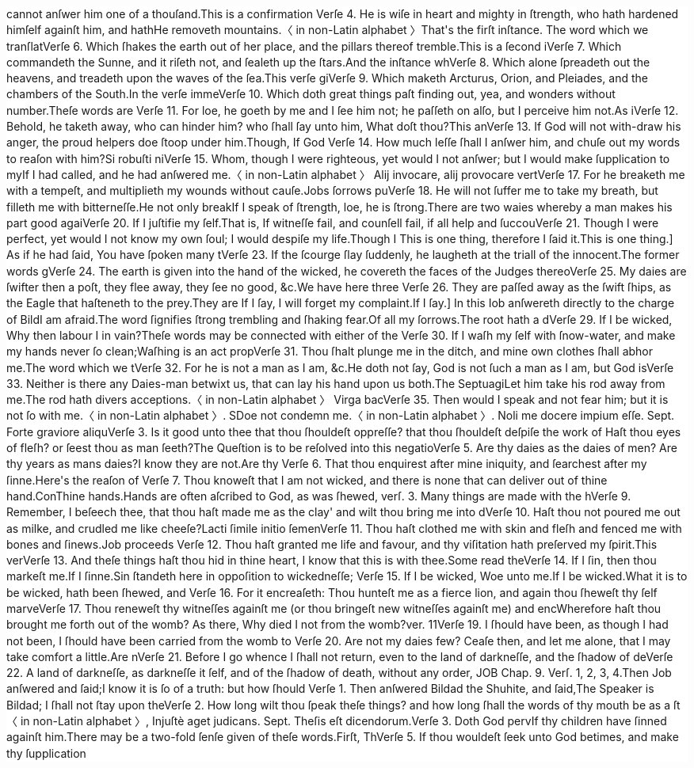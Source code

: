 cannot anſwer him one of a thouſand.This is a confirmation Verſe 4. He is wiſe in heart and mighty in ſtrength, who hath hardened himſelf againſt him, and hathHe removeth mountains.〈 in non-Latin alphabet 〉That's the firſt inſtance. The word which we tranſlatVerſe 6. Which ſhakes the earth out of her place, and the pillars thereof tremble.This is a ſecond iVerſe 7. Which commandeth the Sunne, and it riſeth not, and ſealeth up the ſtars.And the inſtance whVerſe 8. Which alone ſpreadeth out the heavens, and treadeth upon the waves of the ſea.This verſe giVerſe 9. Which maketh Arcturus, Orion, and Pleiades, and the chambers of the South.In the verſe immeVerſe 10. Which doth great things paſt finding out, yea, and wonders without number.Theſe words are Verſe 11. For loe, he goeth by me and I ſee him not; he paſſeth on alſo, but I perceive him not.As iVerſe 12. Behold, he taketh away, who can hinder him? who ſhall ſay unto him, What doſt thou?This anVerſe 13. If God will not with-draw his anger, the proud helpers doe ſtoop under him.Though, If God Verſe 14. How much leſſe ſhall I anſwer him, and chuſe out my words to reaſon with him?Si robuſti niVerſe 15. Whom, though I were righteous, yet would I not anſwer; but I would make ſupplication to myIf I had called, and he had anſwered me.〈 in non-Latin alphabet 〉 Alij invocare, alij provocare vertVerſe 17. For he breaketh me with a tempeſt, and multiplieth my wounds without cauſe.Jobs ſorrows puVerſe 18. He will not ſuffer me to take my breath, but filleth me with bitterneſſe.He not only breakIf I speak of ſtrength, loe, he is ſtrong.There are two waies whereby a man makes his part good agaiVerſe 20. If I juſtifie my ſelf.That is, If witneſſe fail, and counſell fail, if all help and ſuccouVerſe 21. Though I were perfect, yet would I not know my own ſoul; I would despiſe my life.Though I This is one thing, therefore I ſaid it.This is one thing.] As if he had ſaid, You have ſpoken many tVerſe 23. If the ſcourge ſlay ſuddenly, he laugheth at the triall of the innocent.The former words gVerſe 24. The earth is given into the hand of the wicked, he covereth the faces of the Judges thereoVerſe 25. My daies are ſwifter then a poſt, they flee away, they ſee no good, &c.We have here three Verſe 26. They are paſſed away as the ſwift ſhips, as the Eagle that haſteneth to the prey.They are If I ſay, I will forget my complaint.If I ſay.] In this Iob anſwereth directly to the charge of BildI am afraid.The word ſignifies ſtrong trembling and ſhaking fear.Of all my ſorrows.The root hath a dVerſe 29. If I be wicked, Why then labour I in vain?Theſe words may be connected with either of the Verſe 30. If I waſh my ſelf with ſnow-water, and make my hands never ſo clean;Waſhing is an act propVerſe 31. Thou ſhalt plunge me in the ditch, and mine own clothes ſhall abhor me.The word which we tVerſe 32. For he is not a man as I am, &c.He doth not ſay, God is not ſuch a man as I am, but God isVerſe 33. Neither is there any Daies-man betwixt us, that can lay his hand upon us both.The SeptuagiLet him take his rod away from me.The rod hath divers acceptions.〈 in non-Latin alphabet 〉 Virga bacVerſe 35. Then would I speak and not fear him; but it is not ſo with me.〈 in non-Latin alphabet 〉. SDoe not condemn me.〈 in non-Latin alphabet 〉. Noli me docere impium eſſe. Sept. Forte graviore aliquVerſe 3. Is it good unto thee that thou ſhouldeſt oppreſſe? that thou ſhouldeſt deſpiſe the work of Haſt thou eyes of fleſh? or ſeest thou as man ſeeth?The Queſtion is to be reſolved into this negatioVerſe 5. Are thy daies as the daies of men? Are thy years as mans daies?I know they are not.Are thy Verſe 6. That thou enquirest after mine iniquity, and ſearchest after my ſinne.Here's the reaſon of Verſe 7. Thou knoweſt that I am not wicked, and there is none that can deliver out of thine hand.ConThine hands.Hands are often aſcribed to God, as was ſhewed, verſ. 3. Many things are made with the hVerſe 9. Remember, I beſeech thee, that thou haſt made me as the clay' and wilt thou bring me into dVerſe 10. Haſt thou not poured me out as milke, and crudled me like cheeſe?Lacti ſimile initio ſemenVerſe 11. Thou haſt clothed me with skin and fleſh and fenced me with bones and ſinews.Job proceeds Verſe 12. Thou haſt granted me life and favour, and thy viſitation hath preſerved my ſpirit.This verVerſe 13. And theſe things haſt thou hid in thine heart, I know that this is with thee.Some read theVerſe 14. If I ſin, then thou markeſt me.If I ſinne.Sin ſtandeth here in oppoſition to wickedneſſe; Verſe 15. If I be wicked, Woe unto me.If I be wicked.What it is to be wicked, hath been ſhewed, and Verſe 16. For it encreaſeth: Thou hunteſt me as a fierce lion, and again thou ſheweſt thy ſelf marveVerſe 17. Thou reneweſt thy witneſſes againſt me (or thou bringeſt new witneſſes againſt me) and encWherefore haſt thou brought me forth out of the womb? As there, Why died I not from the womb?ver. 11Verſe 19. I ſhould have been, as though I had not been, I ſhould have been carried from the womb to Verſe 20. Are not my daies few? Ceaſe then, and let me alone, that I may take comfort a little.Are nVerſe 21. Before I go whence I ſhall not return, even to the land of darkneſſe, and the ſhadow of deVerſe 22. A land of darkneſſe, as darkneſſe it ſelf, and of the ſhadow of death, without any order, JOB Chap. 9. Verſ. 1, 2, 3, 4.Then Job anſwered and ſaid;I know it is ſo of a truth: but how ſhould Verſe 1. Then anſwered Bildad the Shuhite, and ſaid,The Speaker is Bildad; I ſhall not ſtay upon theVerſe 2. How long wilt thou ſpeak theſe things? and how long ſhall the words of thy mouth be as a ſt〈 in non-Latin alphabet 〉, Injuſtè aget judicans. Sept. Theſis eſt dicendorum.Verſe 3. Doth God pervIf thy children have ſinned againſt him.There may be a two-fold ſenſe given of theſe words.Firſt, ThVerſe 5. If thou wouldeſt ſeek unto God betimes, and make thy ſupplication
